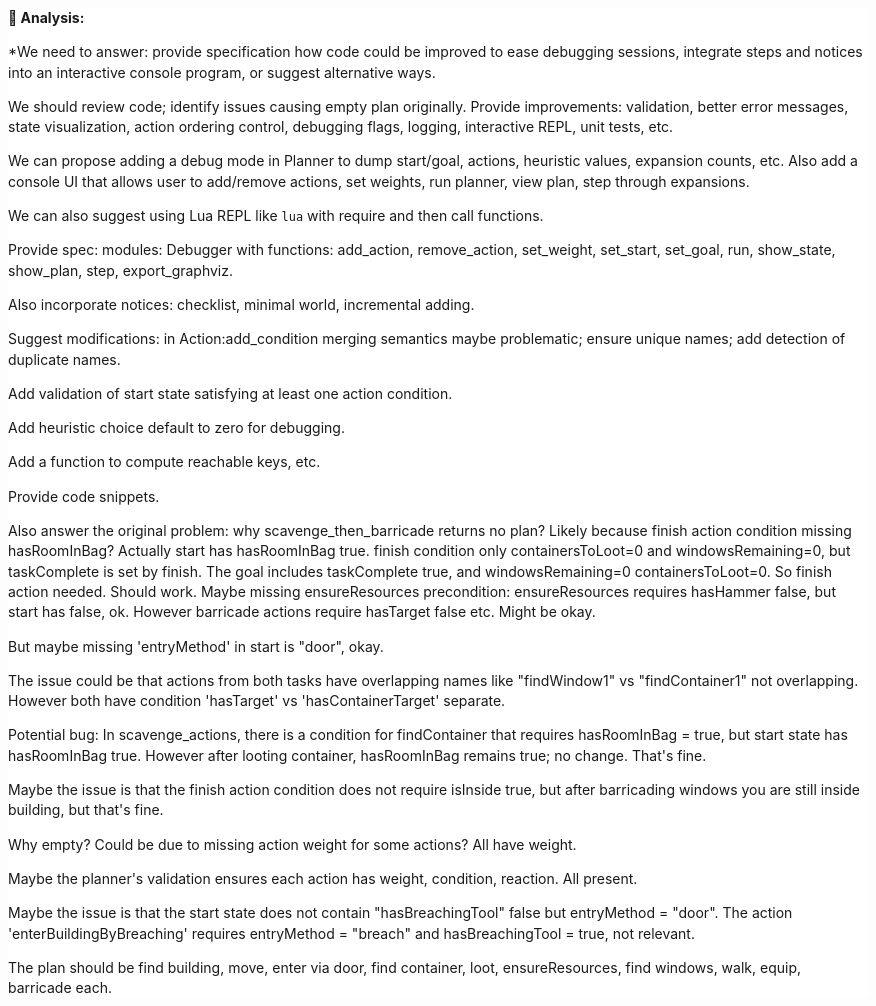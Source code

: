 ﻿**🤔 Analysis:**

*We need to answer: provide specification how code could be improved to ease debugging sessions, integrate steps and notices into an interactive console program, or suggest alternative ways.

We should review code; identify issues causing empty plan originally. Provide improvements: validation, better error messages, state visualization, action ordering control, debugging flags, logging, interactive REPL, unit tests, etc.

We can propose adding a debug mode in Planner to dump start/goal, actions, heuristic values, expansion counts, etc. Also add a console UI that allows user to add/remove actions, set weights, run planner, view plan, step through expansions.

We can also suggest using Lua REPL like `lua` with require and then call functions.

Provide spec: modules: Debugger with functions: add_action, remove_action, set_weight, set_start, set_goal, run, show_state, show_plan, step, export_graphviz.

Also incorporate notices: checklist, minimal world, incremental adding.

Suggest modifications: in Action:add_condition merging semantics maybe problematic; ensure unique names; add detection of duplicate names.

Add validation of start state satisfying at least one action condition.

Add heuristic choice default to zero for debugging.

Add a function to compute reachable keys, etc.

Provide code snippets.

Also answer the original problem: why scavenge_then_barricade returns no plan? Likely because finish action condition missing hasRoomInBag? Actually start has hasRoomInBag true. finish condition only containersToLoot=0 and windowsRemaining=0, but taskComplete is set by finish. The goal includes taskComplete true, and windowsRemaining=0 containersToLoot=0. So finish action needed. Should work. Maybe missing ensureResources precondition: ensureResources requires hasHammer false, but start has false, ok. However barricade actions require hasTarget false etc. Might be okay.

But maybe missing 'entryMethod' in start is "door", okay.

The issue could be that actions from both tasks have overlapping names like "findWindow1" vs "findContainer1" not overlapping. However both have condition 'hasTarget' vs 'hasContainerTarget' separate.

Potential bug: In scavenge_actions, there is a condition for findContainer that requires hasRoomInBag = true, but start state has hasRoomInBag true. However after looting container, hasRoomInBag remains true; no change. That's fine.

Maybe the issue is that the finish action condition does not require isInside true, but after barricading windows you are still inside building, but that's fine.

Why empty? Could be due to missing action weight for some actions? All have weight.

Maybe the planner's validation ensures each action has weight, condition, reaction. All present.

Maybe the issue is that the start state does not contain "hasBreachingTool" false but entryMethod = "door". The action 'enterBuildingByBreaching' requires entryMethod = "breach" and hasBreachingTool = true, not relevant.

The plan should be find building, move, enter via door, find container, loot, ensureResources, find windows, walk, equip, barricade each.
